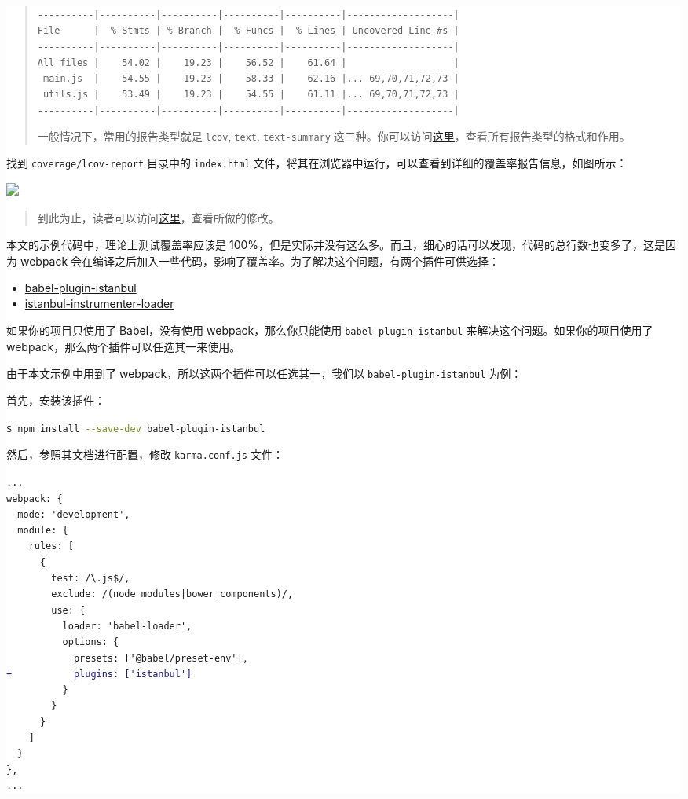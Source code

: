 >   ```
>   ----------|----------|----------|----------|----------|-------------------|
>   File      |  % Stmts | % Branch |  % Funcs |  % Lines | Uncovered Line #s |
>   ----------|----------|----------|----------|----------|-------------------|
>   All files |    54.02 |    19.23 |    56.52 |    61.64 |                   |
>    main.js  |    54.55 |    19.23 |    58.33 |    62.16 |... 69,70,71,72,73 |
>    utils.js |    53.49 |    19.23 |    54.55 |    61.11 |... 69,70,71,72,73 |
>   ----------|----------|----------|----------|----------|-------------------|
>   ```
>   一般情况下，常用的报告类型就是 `lcov`, `text`, `text-summary` 这三种。你可以访问[这里](https://istanbul.js.org/docs/advanced/alternative-reporters/)，查看所有报告类型的格式和作用。

找到 `coverage/lcov-report` 目录中的 `index.html` 文件，将其在浏览器中运行，可以查看到详细的覆盖率报告信息，如图所示：

![](/assets/posts/use-karma-mocha-chai-to-test/coverage-in-browser-1.png)

> 到此为止，读者可以访问[这里](https://github.com/liuyib/karma-mocha-demo/commit/0b70ec801aabdfd60ddd4e5c0b17e089c51872bd)，查看所做的修改。

本文的示例代码中，理论上测试覆盖率应该是 100%，但是实际并没有这么多。而且，细心的话可以发现，代码的总行数也变多了，这是因为 webpack 会在编译之后加入一些代码，影响了覆盖率。为了解决这个问题，有两个插件可供选择：

- [babel-plugin-istanbul](https://github.com/istanbuljs/babel-plugin-istanbul)
- [istanbul-instrumenter-loader](https://github.com/webpack-contrib/istanbul-instrumenter-loader)

如果你的项目只使用了 Babel，没有使用 webpack，那么你只能使用 `babel-plugin-istanbul` 来解决这个问题。如果你的项目使用了 webpack，那么两个插件可以任选其一来使用。

由于本文示例中用到了 webpack，所以这两个插件可以任选其一，我们以 `babel-plugin-istanbul` 为例：

首先，安装该插件：

```bash
$ npm install --save-dev babel-plugin-istanbul
```

然后，参照其文档进行配置，修改 `karma.conf.js` 文件：

```diff
...
webpack: {
  mode: 'development',
  module: {
    rules: [
      {
        test: /\.js$/,
        exclude: /(node_modules|bower_components)/,
        use: {
          loader: 'babel-loader',
          options: {
            presets: ['@babel/preset-env'],
+           plugins: ['istanbul']
          }
        }
      }
    ]
  }
},
...
```
